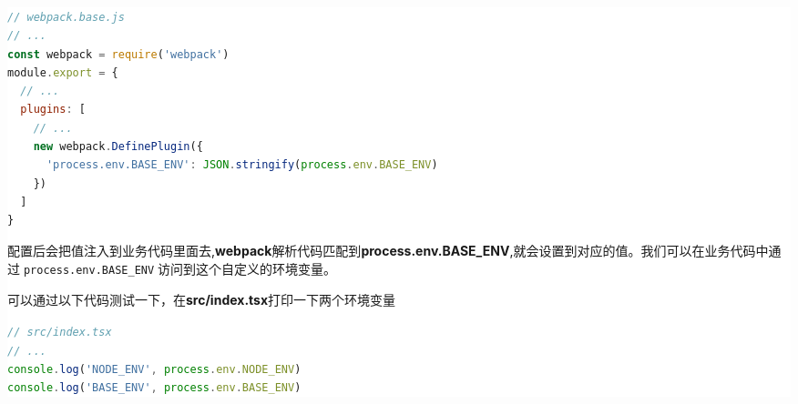    ```js
   // webpack.base.js
   // ...
   const webpack = require('webpack')
   module.export = {
     // ...
     plugins: [
       // ...
       new webpack.DefinePlugin({
         'process.env.BASE_ENV': JSON.stringify(process.env.BASE_ENV)
       })
     ]
   }
   ```

   配置后会把值注入到业务代码里面去,**webpack**解析代码匹配到**process.env.BASE_ENV**,就会设置到对应的值。我们可以在业务代码中通过 `process.env.BASE_ENV` 访问到这个自定义的环境变量。

   可以通过以下代码测试一下，在**src/index.tsx**打印一下两个环境变量

   ```js
   // src/index.tsx
   // ...
   console.log('NODE_ENV', process.env.NODE_ENV)
   console.log('BASE_ENV', process.env.BASE_ENV)
   ```
